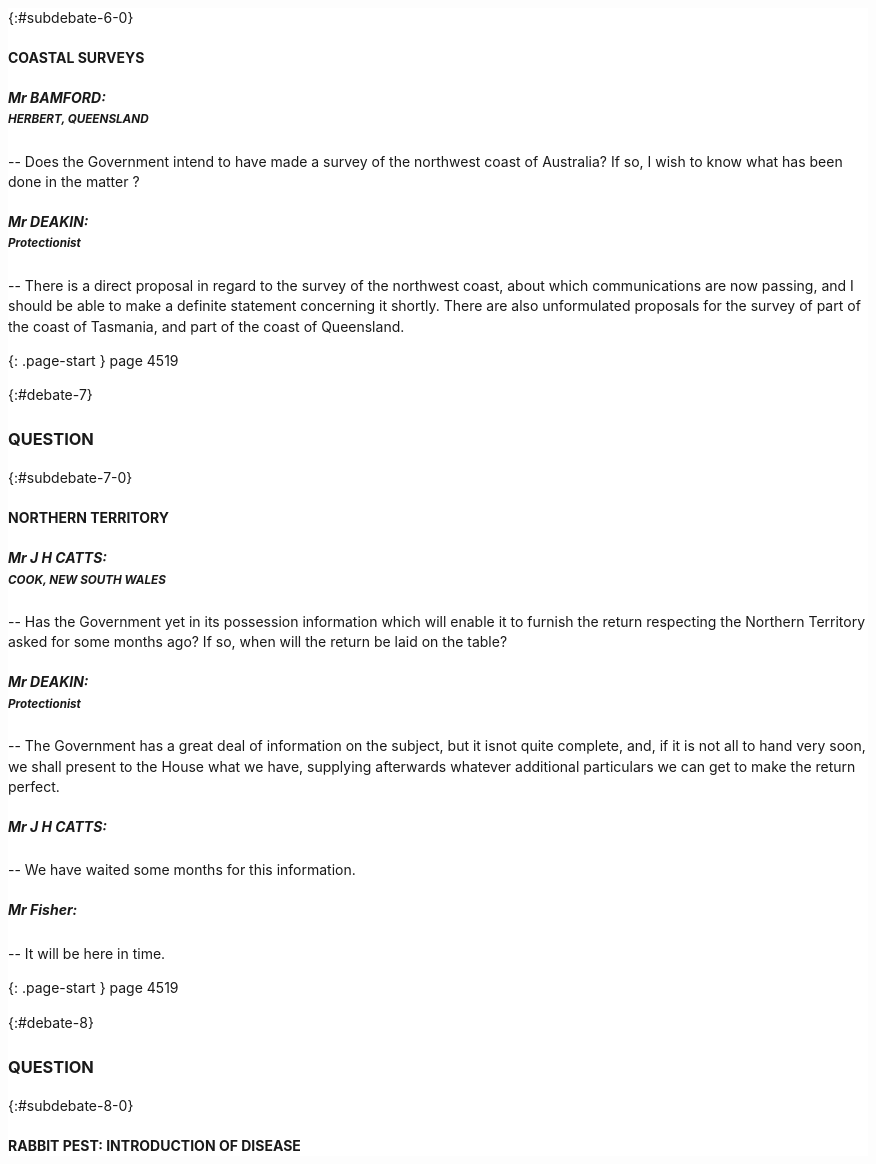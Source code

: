 {:#subdebate-6-0}
#### COASTAL SURVEYS

##### Mr BAMFORD:<br><small class="text-muted">HERBERT, QUEENSLAND</small>

-- Does the Government intend to have made a survey of the northwest coast of Australia? If so, I wish to know what has been done in the matter ? 

##### Mr DEAKIN:<br><small class="text-muted">Protectionist</small>

-- There is a direct proposal in regard to the survey of the northwest coast, about which communications are now passing, and I should be able to make a definite statement concerning it shortly. There are also unformulated proposals for the survey of part of the coast of Tasmania, and part of the coast of Queensland. 

{: .page-start }
page 4519

{:#debate-7}
### QUESTION

{:#subdebate-7-0}
#### NORTHERN TERRITORY

##### Mr J H CATTS:<br><small class="text-muted">COOK, NEW SOUTH WALES</small>

-- Has the Government yet in its possession information which will enable it to furnish the return respecting the Northern Territory asked for some months ago? If so, when will the return be laid on the table? 

##### Mr DEAKIN:<br><small class="text-muted">Protectionist</small>

-- The Government has a great deal of information on the subject, but it isnot quite complete, and, if it is not all to hand very soon, we shall present to the House what we have, supplying afterwards whatever additional particulars we can get to make the return perfect. 

##### Mr J H CATTS:

-- We have waited some months for this information. 

##### Mr Fisher:

--  It will be here in time. 

{: .page-start }
page 4519

{:#debate-8}
### QUESTION

{:#subdebate-8-0}
#### RABBIT PEST: INTRODUCTION OF DISEASE
